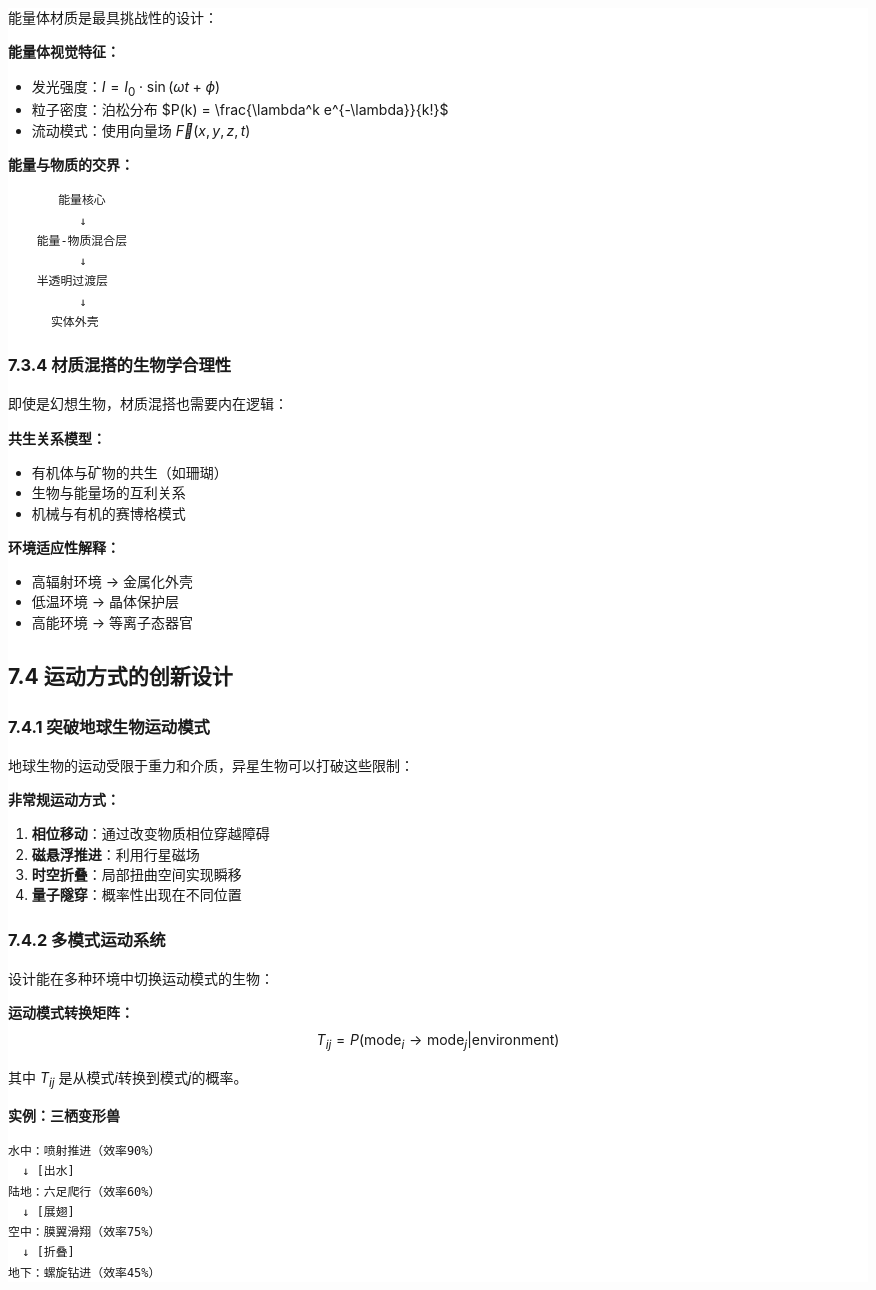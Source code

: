 能量体材质是最具挑战性的设计：

**能量体视觉特征：**
- 发光强度：$I = I_0 \cdot \sin(\omega t + \phi)$
- 粒子密度：泊松分布 $P(k) = \frac{\lambda^k e^{-\lambda}}{k!}$
- 流动模式：使用向量场 $\vec{F}(x,y,z,t)$

**能量与物质的交界：**
```
       能量核心
          ↓
    能量-物质混合层
          ↓
    半透明过渡层
          ↓
      实体外壳
```

### 7.3.4 材质混搭的生物学合理性

即使是幻想生物，材质混搭也需要内在逻辑：

**共生关系模型：**
- 有机体与矿物的共生（如珊瑚）
- 生物与能量场的互利关系
- 机械与有机的赛博格模式

**环境适应性解释：**
- 高辐射环境 → 金属化外壳
- 低温环境 → 晶体保护层
- 高能环境 → 等离子态器官

## 7.4 运动方式的创新设计

### 7.4.1 突破地球生物运动模式

地球生物的运动受限于重力和介质，异星生物可以打破这些限制：

**非常规运动方式：**
1. **相位移动**：通过改变物质相位穿越障碍
2. **磁悬浮推进**：利用行星磁场
3. **时空折叠**：局部扭曲空间实现瞬移
4. **量子隧穿**：概率性出现在不同位置

### 7.4.2 多模式运动系统

设计能在多种环境中切换运动模式的生物：

**运动模式转换矩阵：**
$$T_{ij} = P(\text{mode}_i \to \text{mode}_j | \text{environment})$$

其中 $T_{ij}$ 是从模式$i$转换到模式$j$的概率。

**实例：三栖变形兽**
```
水中：喷射推进（效率90%）
  ↓ [出水]
陆地：六足爬行（效率60%）
  ↓ [展翅]
空中：膜翼滑翔（效率75%）
  ↓ [折叠]
地下：螺旋钻进（效率45%）
```
